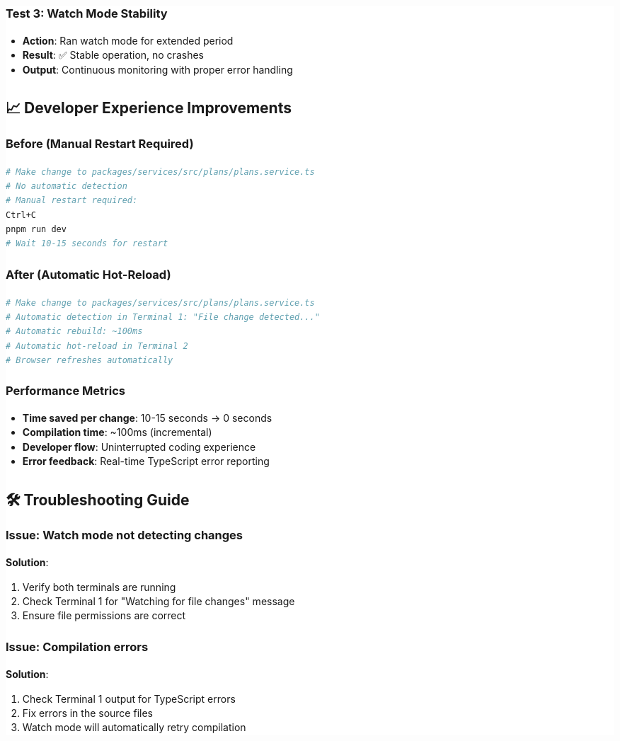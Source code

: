 ### Test 3: Watch Mode Stability

- **Action**: Ran watch mode for extended period
- **Result**: ✅ Stable operation, no crashes
- **Output**: Continuous monitoring with proper error handling

## 📈 Developer Experience Improvements

### Before (Manual Restart Required)

```bash
# Make change to packages/services/src/plans/plans.service.ts
# No automatic detection
# Manual restart required:
Ctrl+C
pnpm run dev
# Wait 10-15 seconds for restart
```

### After (Automatic Hot-Reload)

```bash
# Make change to packages/services/src/plans/plans.service.ts
# Automatic detection in Terminal 1: "File change detected..."
# Automatic rebuild: ~100ms
# Automatic hot-reload in Terminal 2
# Browser refreshes automatically
```

### Performance Metrics

- **Time saved per change**: 10-15 seconds → 0 seconds
- **Compilation time**: ~100ms (incremental)
- **Developer flow**: Uninterrupted coding experience
- **Error feedback**: Real-time TypeScript error reporting

## 🛠 Troubleshooting Guide

### Issue: Watch mode not detecting changes

**Solution**:

1. Verify both terminals are running
2. Check Terminal 1 for "Watching for file changes" message
3. Ensure file permissions are correct

### Issue: Compilation errors

**Solution**:

1. Check Terminal 1 output for TypeScript errors
2. Fix errors in the source files
3. Watch mode will automatically retry compilation
